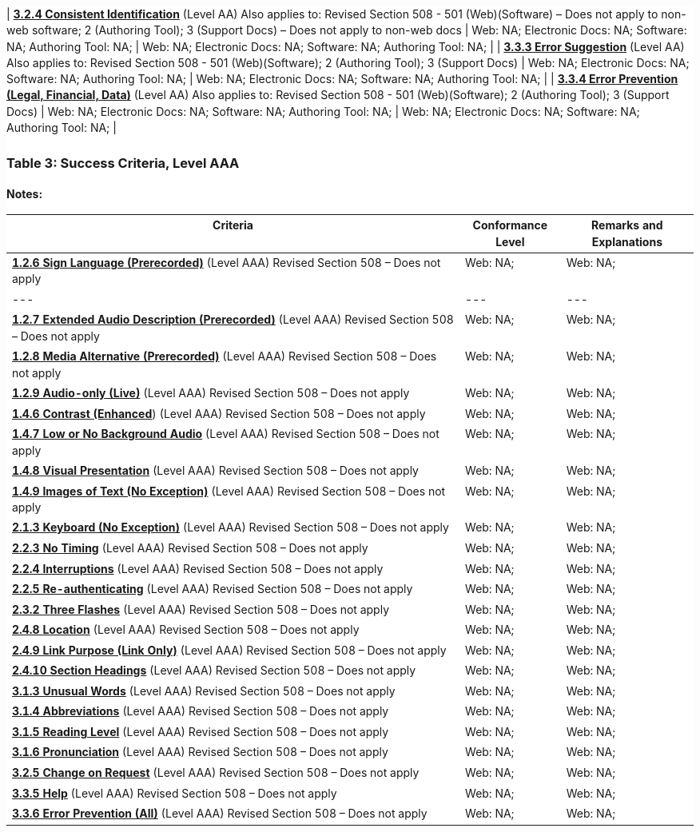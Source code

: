 | [**3.2.4 Consistent Identification**](http://www.w3.org/TR/WCAG20/#consistent-behavior-consistent-functionality) (Level AA) Also applies to: Revised Section 508 - 501 (Web)(Software) – Does not apply to non-web software; 2 (Authoring Tool); 3 (Support Docs) – Does not apply to non-web docs | Web: NA; Electronic Docs: NA; Software: NA; Authoring Tool: NA; | Web: NA; Electronic Docs: NA; Software: NA; Authoring Tool: NA; |
| [**3.3.3 Error Suggestion**](http://www.w3.org/TR/WCAG20/#minimize-error-suggestions) (Level AA) Also applies to: Revised Section 508 - 501 (Web)(Software); 2 (Authoring Tool); 3 (Support Docs) | Web: NA; Electronic Docs: NA; Software: NA; Authoring Tool: NA; | Web: NA; Electronic Docs: NA; Software: NA; Authoring Tool: NA; |
| [**3.3.4 Error Prevention (Legal, Financial, Data)**](http://www.w3.org/TR/WCAG20/#minimize-error-reversible) (Level AA) Also applies to: Revised Section 508 - 501 (Web)(Software); 2 (Authoring Tool); 3 (Support Docs) | Web: NA; Electronic Docs: NA; Software: NA; Authoring Tool: NA; | Web: NA; Electronic Docs: NA; Software: NA; Authoring Tool: NA; |

### Table 3: Success Criteria, Level AAA

**Notes:**

| **Criteria** | **Conformance Level** | **Remarks and Explanations** |
| --- | --- | --- |
| [**1.2.6 Sign Language (Prerecorded)**](http://www.w3.org/TR/WCAG20/#media-equiv-sign) (Level AAA) Revised Section 508 – Does not apply | Web: NA; | Web: NA; |
| --- | --- | --- |
| [**1.2.7 Extended Audio Description (Prerecorded)**](http://www.w3.org/TR/WCAG20/#media-equiv-extended-ad) (Level AAA) Revised Section 508 – Does not apply | Web: NA; | Web: NA; |
| [**1.2.8 Media Alternative (Prerecorded)**](http://www.w3.org/TR/WCAG20/#media-equiv-text-doc) (Level AAA) Revised Section 508 – Does not apply | Web: NA; | Web: NA; |
| [**1.2.9 Audio-only (Live)**](http://www.w3.org/TR/WCAG20/#media-equiv-live-audio-only) (Level AAA) Revised Section 508 – Does not apply | Web: NA; | Web: NA; |
| [**1.4.6 Contrast (Enhanced**](http://www.w3.org/TR/WCAG20/#visual-audio-contrast7)) (Level AAA) Revised Section 508 – Does not apply | Web: NA; | Web: NA; |
| [**1.4.7 Low or No Background Audio**](http://www.w3.org/TR/WCAG20/#visual-audio-contrast-noaudio) (Level AAA) Revised Section 508 – Does not apply | Web: NA; | Web: NA; |
| [**1.4.8 Visual Presentation**](http://www.w3.org/TR/WCAG20/#visual-audio-contrast-visual-presentation) (Level AAA) Revised Section 508 – Does not apply | Web: NA; | Web: NA; |
| [**1.4.9 Images of Text (No Exception)**](http://www.w3.org/TR/WCAG20/#visual-audio-contrast-text-images) (Level AAA) Revised Section 508 – Does not apply | Web: NA; | Web: NA; |
| [**2.1.3 Keyboard (No Exception)**](http://www.w3.org/TR/WCAG20/#keyboard-operation-all-funcs) (Level AAA) Revised Section 508 – Does not apply | Web: NA; | Web: NA; |
| [**2.2.3 No Timing**](http://www.w3.org/TR/WCAG20/#time-limits-no-exceptions) (Level AAA) Revised Section 508 – Does not apply | Web: NA; | Web: NA; |
| [**2.2.4 Interruptions**](http://www.w3.org/TR/WCAG20/#time-limits-postponed) (Level AAA) Revised Section 508 – Does not apply | Web: NA; | Web: NA; |
| [**2.2.5 Re-authenticating**](http://www.w3.org/TR/WCAG20/#time-limits-server-timeout) (Level AAA) Revised Section 508 – Does not apply | Web: NA; | Web: NA; |
| [**2.3.2 Three Flashes**](http://www.w3.org/TR/WCAG20/#seizure-three-times) (Level AAA) Revised Section 508 – Does not apply | Web: NA; | Web: NA; |
| [**2.4.8 Location**](http://www.w3.org/TR/WCAG20/#navigation-mechanisms-location) (Level AAA) Revised Section 508 – Does not apply | Web: NA; | Web: NA; |
| [**2.4.9 Link Purpose (Link Only)**](http://www.w3.org/TR/WCAG20/#navigation-mechanisms-link) (Level AAA) Revised Section 508 – Does not apply | Web: NA; | Web: NA; |
| [**2.4.10 Section Headings**](http://www.w3.org/TR/WCAG20/#navigation-mechanisms-headings) (Level AAA) Revised Section 508 – Does not apply | Web: NA; | Web: NA; |
| [**3.1.3 Unusual Words**](http://www.w3.org/TR/WCAG20/#meaning-idioms) (Level AAA) Revised Section 508 – Does not apply | Web: NA; | Web: NA; |
| [**3.1.4 Abbreviations**](http://www.w3.org/TR/WCAG20/#meaning-located) (Level AAA) Revised Section 508 – Does not apply | Web: NA; | Web: NA; |
| [**3.1.5 Reading Level**](http://www.w3.org/TR/WCAG20/#meaning-supplements) (Level AAA) Revised Section 508 – Does not apply | Web: NA; | Web: NA; |
| [**3.1.6 Pronunciation**](http://www.w3.org/TR/WCAG20/#meaning-pronunciation) (Level AAA) Revised Section 508 – Does not apply | Web: NA; | Web: NA; |
| [**3.2.5 Change on Request**](http://www.w3.org/TR/WCAG20/#consistent-behavior-no-extreme-changes-context) (Level AAA) Revised Section 508 – Does not apply | Web: NA; | Web: NA; |
| [**3.3.5 Help**](http://www.w3.org/TR/WCAG20/#minimize-error-context-help) (Level AAA) Revised Section 508 – Does not apply | Web: NA; | Web: NA; |
| [**3.3.6 Error Prevention (All)**](http://www.w3.org/TR/WCAG20/#minimize-error-reversible-all) (Level AAA) Revised Section 508 – Does not apply | Web: NA; | Web: NA; |
